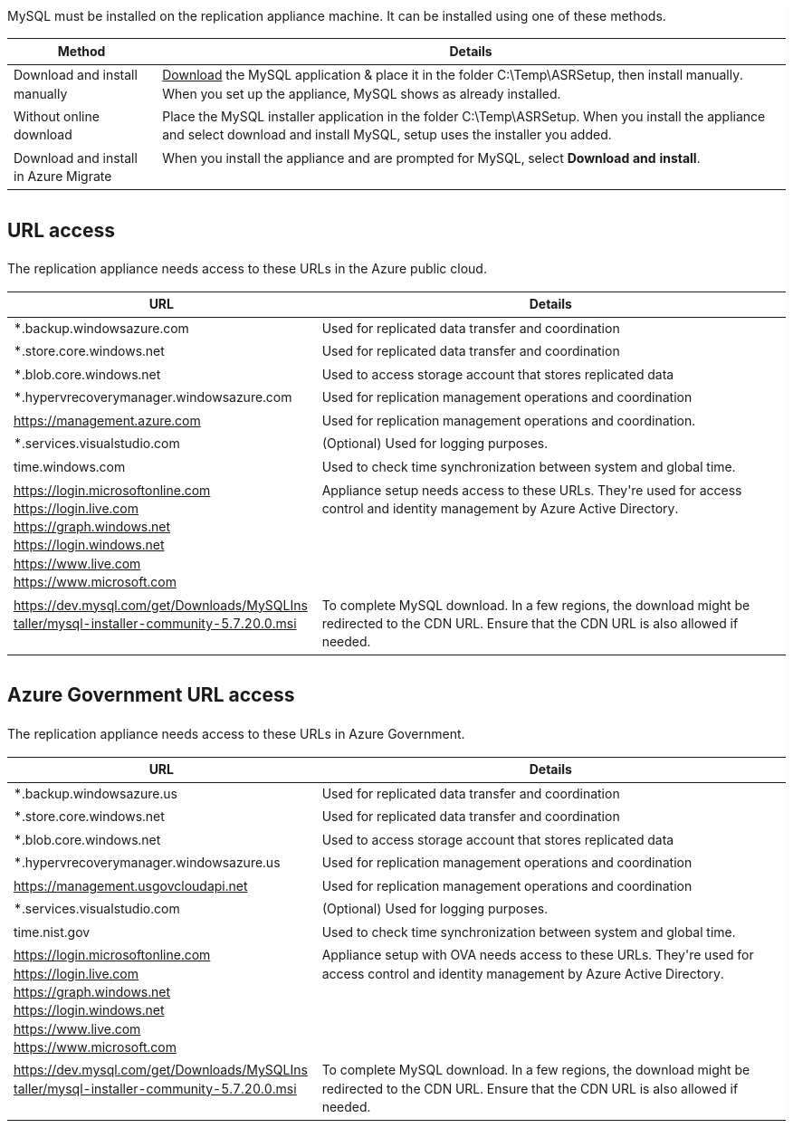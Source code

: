 MySQL must be installed on the replication appliance machine. It can be installed using one of these methods.

**Method** | **Details**
--- | ---
Download and install manually | [Download](https://dev.mysql.com/get/Downloads/MySQLInstaller/mysql-installer-community-5.7.20.0.msi) the MySQL application & place it in the folder C:\Temp\ASRSetup, then install manually.<br> When you set up the appliance, MySQL shows as already installed.
Without online download | Place the MySQL installer application in the folder C:\Temp\ASRSetup. When you install the appliance and select download and install MySQL, setup uses the installer you added.
Download and install in Azure Migrate | When you install the appliance and are prompted for MySQL, select **Download and install**.

## URL access

The replication appliance needs access to these URLs in the Azure public cloud.

**URL** | **Details**
--- | ---
*.backup.windowsazure.com | Used for replicated data transfer and coordination
*.store.core.windows.net | Used for replicated data transfer and coordination
*.blob.core.windows.net | Used to access storage account that stores replicated data
*.hypervrecoverymanager.windowsazure.com | Used for replication management operations and coordination
https://management.azure.com | Used for replication management operations and coordination.
*.services.visualstudio.com | (Optional) Used for logging purposes. 
time.windows.com | Used to check time synchronization between system and global time.
https://login.microsoftonline.com <br> https://login.live.com <br> https://graph.windows.net <br> https://login.windows.net <br> https://www.live.com <br> https://www.microsoft.com  | Appliance setup needs access to these URLs. They're used for access control and identity management by Azure Active Directory.
https://dev.mysql.com/get/Downloads/MySQLInstaller/mysql-installer-community-5.7.20.0.msi | To complete MySQL download. In a few regions, the download might be redirected to the CDN URL. Ensure that the CDN URL is also allowed if  needed.

## Azure Government URL access

The replication appliance needs access to these URLs in Azure Government.

**URL** | **Details**
--- | ---
*.backup.windowsazure.us | Used for replicated data transfer and coordination
*.store.core.windows.net | Used for replicated data transfer and coordination
*.blob.core.windows.net | Used to access storage account that stores replicated data
*.hypervrecoverymanager.windowsazure.us | Used for replication management operations and coordination
https://management.usgovcloudapi.net | Used for replication management operations and coordination
*.services.visualstudio.com | (Optional) Used for logging purposes.
time.nist.gov | Used to check time synchronization between system and global time.
https://login.microsoftonline.com <br> https://login.live.com <br> https://graph.windows.net <br> https://login.windows.net <br> https://www.live.com <br> https://www.microsoft.com  | Appliance setup with OVA needs access to these URLs. They're used for access control and identity management by Azure Active Directory.
https://dev.mysql.com/get/Downloads/MySQLInstaller/mysql-installer-community-5.7.20.0.msi | To complete MySQL download. In a few regions, the download might be redirected to the CDN URL. Ensure that the CDN URL is also allowed if  needed.  
